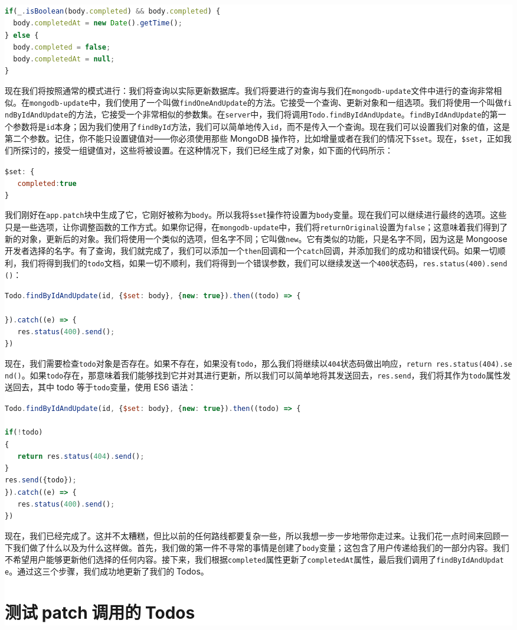 ```js
if(_.isBoolean(body.completed) && body.completed) {
  body.completedAt = new Date().getTime();
} else {
  body.completed = false;
  body.completedAt = null;
}
```

现在我们将按照通常的模式进行：我们将查询以实际更新数据库。我们将要进行的查询与我们在`mongodb-update`文件中进行的查询非常相似。在`mongodb-update`中，我们使用了一个叫做`findOneAndUpdate`的方法。它接受一个查询、更新对象和一组选项。我们将使用一个叫做`findByIdAndUpdate`的方法，它接受一个非常相似的参数集。在`server`中，我们将调用`Todo.findByIdAndUpdate`。`findByIdAndUpdate`的第一个参数将是`id`本身；因为我们使用了`findById`方法，我们可以简单地传入`id`，而不是传入一个查询。现在我们可以设置我们对象的值，这是第二个参数。记住，你不能只设置键值对——你必须使用那些 MongoDB 操作符，比如增量或者在我们的情况下`$set`。现在，`$set`，正如我们所探讨的，接受一组键值对，这些将被设置。在这种情况下，我们已经生成了对象，如下面的代码所示：

```js
$set: {
   completed:true
}
```

我们刚好在`app.patch`块中生成了它，它刚好被称为`body`。所以我将`$set`操作符设置为`body`变量。现在我们可以继续进行最终的选项。这些只是一些选项，让你调整函数的工作方式。如果你记得，在`mongodb-update`中，我们将`returnOriginal`设置为`false`；这意味着我们得到了新的对象，更新后的对象。我们将使用一个类似的选项，但名字不同；它叫做`new`。它有类似的功能，只是名字不同，因为这是 Mongoose 开发者选择的名字。有了查询，我们就完成了，我们可以添加一个`then`回调和一个`catch`回调，并添加我们的成功和错误代码。如果一切顺利，我们将得到我们的`todo`文档，如果一切不顺利，我们将得到一个错误参数，我们可以继续发送一个`400`状态码，`res.status(400).send()`：

```js
Todo.findByIdAndUpdate(id, {$set: body}, {new: true}).then((todo) => {

}).catch((e) => {
   res.status(400).send();
})
```

现在，我们需要检查`todo`对象是否存在。如果不存在，如果没有`todo`，那么我们将继续以`404`状态码做出响应，`return res.status(404).send()`。如果`todo`存在，那意味着我们能够找到它并对其进行更新，所以我们可以简单地将其发送回去，`res.send`，我们将其作为`todo`属性发送回去，其中 todo 等于`todo`变量，使用 ES6 语法：

```js
Todo.findByIdAndUpdate(id, {$set: body}, {new: true}).then((todo) => {

if(!todo)
{
   return res.status(404).send();
}
res.send({todo});
}).catch((e) => {
   res.status(400).send();
})
```

现在，我们已经完成了。这并不太糟糕，但比以前的任何路线都要复杂一些，所以我想一步一步地带你走过来。让我们花一点时间来回顾一下我们做了什么以及为什么这样做。首先，我们做的第一件不寻常的事情是创建了`body`变量；这包含了用户传递给我们的一部分内容。我们不希望用户能够更新他们选择的任何内容。接下来，我们根据`completed`属性更新了`completedAt`属性，最后我们调用了`findByIdAndUpdate`。通过这三个步骤，我们成功地更新了我们的 Todos。

# 测试 patch 调用的 Todos
